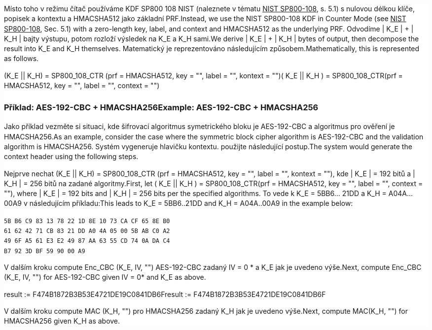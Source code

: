 <span data-ttu-id="8c7ae-138">Místo toho v režimu čítač používáme KDF SP800 108 NIST (naleznete v tématu [NIST SP800-108](http://nvlpubs.nist.gov/nistpubs/Legacy/SP/nistspecialpublication800-108.pdf), s. 5.1) s nulovou délkou klíče, popisek a kontextu a HMACSHA512 jako základní PRF.</span><span class="sxs-lookup"><span data-stu-id="8c7ae-138">Instead, we use the NIST SP800-108 KDF in Counter Mode (see [NIST SP800-108](http://nvlpubs.nist.gov/nistpubs/Legacy/SP/nistspecialpublication800-108.pdf), Sec. 5.1) with a zero-length key, label, and context and HMACSHA512 as the underlying PRF.</span></span> <span data-ttu-id="8c7ae-139">Odvodíme | K_E | + | K_H | bajty výstupu, potom rozloží výsledek na K_E a K_H sami.</span><span class="sxs-lookup"><span data-stu-id="8c7ae-139">We derive | K_E | + | K_H | bytes of output, then decompose the result into K_E and K_H themselves.</span></span> <span data-ttu-id="8c7ae-140">Matematický je reprezentováno následujícím způsobem.</span><span class="sxs-lookup"><span data-stu-id="8c7ae-140">Mathematically, this is represented as follows.</span></span>

<span data-ttu-id="8c7ae-141">(K_E || K_H) = SP800_108_CTR (prf = HMACSHA512, key = "", label = "", kontext = "")</span><span class="sxs-lookup"><span data-stu-id="8c7ae-141">( K_E || K_H ) = SP800_108_CTR(prf = HMACSHA512, key = "", label = "", context = "")</span></span>

### <a name="example-aes-192-cbc--hmacsha256"></a><span data-ttu-id="8c7ae-142">Příklad: AES-192-CBC + HMACSHA256</span><span class="sxs-lookup"><span data-stu-id="8c7ae-142">Example: AES-192-CBC + HMACSHA256</span></span>

<span data-ttu-id="8c7ae-143">Jako příklad vezměte si situaci, kde šifrovací algoritmus symetrického bloku je AES-192-CBC a algoritmus pro ověření je HMACSHA256.</span><span class="sxs-lookup"><span data-stu-id="8c7ae-143">As an example, consider the case where the symmetric block cipher algorithm is AES-192-CBC and the validation algorithm is HMACSHA256.</span></span> <span data-ttu-id="8c7ae-144">Systém vygeneruje hlavičku kontextu. použijte následující postup.</span><span class="sxs-lookup"><span data-stu-id="8c7ae-144">The system would generate the context header using the following steps.</span></span>

<span data-ttu-id="8c7ae-145">Nejprve nechat (K_E || K_H) = SP800_108_CTR (prf = HMACSHA512, key = "", label = "", kontext = ""), kde | K_E | = 192 bitů a | K_H | = 256 bitů na zadané algoritmy.</span><span class="sxs-lookup"><span data-stu-id="8c7ae-145">First, let ( K_E || K_H ) = SP800_108_CTR(prf = HMACSHA512, key = "", label = "", context = ""), where | K_E | = 192 bits and | K_H | = 256 bits per the specified algorithms.</span></span> <span data-ttu-id="8c7ae-146">To vede k K_E = 5BB6... 21DD a K_H = A04A... 00A9 v následujícím příkladu:</span><span class="sxs-lookup"><span data-stu-id="8c7ae-146">This leads to K_E = 5BB6..21DD and K_H = A04A..00A9 in the example below:</span></span>

```
5B B6 C9 83 13 78 22 1D 8E 10 73 CA CF 65 8E B0
61 62 42 71 CB 83 21 DD A0 4A 05 00 5B AB C0 A2
49 6F A5 61 E3 E2 49 87 AA 63 55 CD 74 0A DA C4
B7 92 3D BF 59 90 00 A9
```

<span data-ttu-id="8c7ae-147">V dalším kroku compute Enc_CBC (K_E, IV, "") AES-192-CBC zadaný IV = 0 \* a K_E jak je uvedeno výše.</span><span class="sxs-lookup"><span data-stu-id="8c7ae-147">Next, compute Enc_CBC (K_E, IV, "") for AES-192-CBC given IV = 0\* and K_E as above.</span></span>

<span data-ttu-id="8c7ae-148">result := F474B1872B3B53E4721DE19C0841DB6F</span><span class="sxs-lookup"><span data-stu-id="8c7ae-148">result := F474B1872B3B53E4721DE19C0841DB6F</span></span>

<span data-ttu-id="8c7ae-149">V dalším kroku compute MAC (K_H, "") pro HMACSHA256 zadaný K_H jak je uvedeno výše.</span><span class="sxs-lookup"><span data-stu-id="8c7ae-149">Next, compute MAC(K_H, "") for HMACSHA256 given K_H as above.</span></span>
